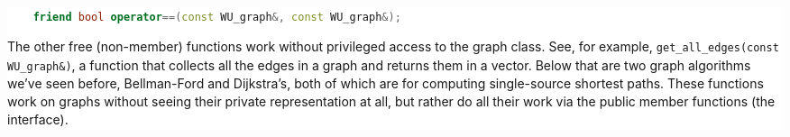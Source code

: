 ```c++
    friend bool operator==(const WU_graph&, const WU_graph&);
```

The other free (non-member) functions work without privileged access to the 
graph class. See, for example, `get_all_edges(const WU_graph&)`, a function 
that collects all the edges in a graph and returns them in a vector. Below 
that are two graph algorithms we’ve seen before, Bellman-Ford and Dijkstra’s,
both of which are for computing single-source shortest paths. These functions
work on graphs without seeing their private representation at all, but rather
do all their work via the public member functions (the interface).
